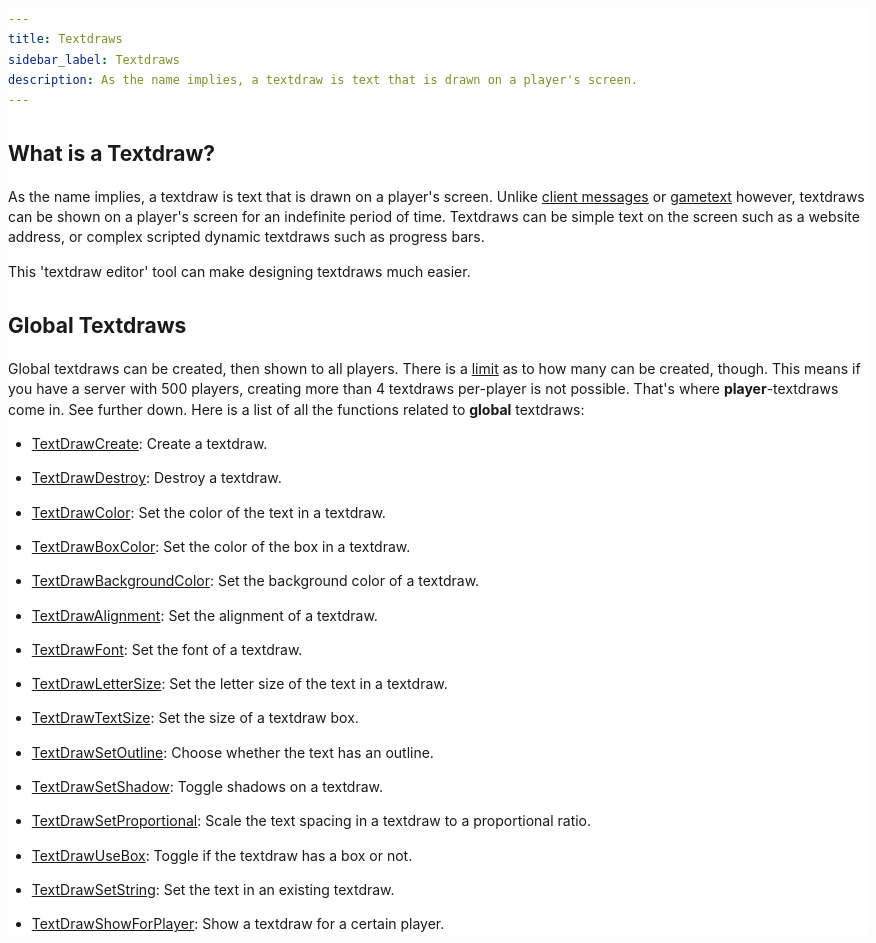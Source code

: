 ```yaml
---
title: Textdraws
sidebar_label: Textdraws
description: As the name implies, a textdraw is text that is drawn on a player's screen.
---
```


## What is a Textdraw?

As the name implies, a textdraw is text that is drawn on a player's screen. Unlike [client messages](../functions/SendClientMessage) or [gametext](../functions/GameTextForPlayer) however, textdraws can be shown on a player's screen for an indefinite period of time. Textdraws can be simple text on the screen such as a website address, or complex scripted dynamic textdraws such as progress bars.

This 'textdraw editor' tool can make designing textdraws much easier.

## Global Textdraws

Global textdraws can be created, then shown to all players. There is a [limit](Limits) as to how many can be created, though. This means if you have a server with 500 players, creating more than 4 textdraws per-player is not possible. That's where **player**-textdraws come in. See further down. Here is a list of all the functions related to **global** textdraws:

- [TextDrawCreate](../functions/TextDrawCreate): Create a textdraw.

- [TextDrawDestroy](../functions/TextDrawDestroy): Destroy a textdraw.

- [TextDrawColor](../functions/TextDrawColor): Set the color of the text in a textdraw.

- [TextDrawBoxColor](../functions/TextDrawBoxColor): Set the color of the box in a textdraw.

- [TextDrawBackgroundColor](../functions/TextDrawBackgroundColor): Set the background color of a textdraw.

- [TextDrawAlignment](../functions/TextDrawAlignment): Set the alignment of a textdraw.

- [TextDrawFont](../functions/TextDrawFont): Set the font of a textdraw.

- [TextDrawLetterSize](../functions/TextDrawLetterSize): Set the letter size of the text in a textdraw.

- [TextDrawTextSize](../functions/TextDrawTextSize): Set the size of a textdraw box.

- [TextDrawSetOutline](../functions/TextDrawSetOutline): Choose whether the text has an outline.

- [TextDrawSetShadow](../functions/TextDrawSetShadow): Toggle shadows on a textdraw.

- [TextDrawSetProportional](../functions/TextDrawSetProportional): Scale the text spacing in a textdraw to a proportional ratio.

- [TextDrawUseBox](../functions/TextDrawUseBox): Toggle if the textdraw has a box or not.

- [TextDrawSetString](../functions/TextDrawSetString): Set the text in an existing textdraw.

- [TextDrawShowForPlayer](../functions/TextDrawShowForPlayer): Show a textdraw for a certain player.
